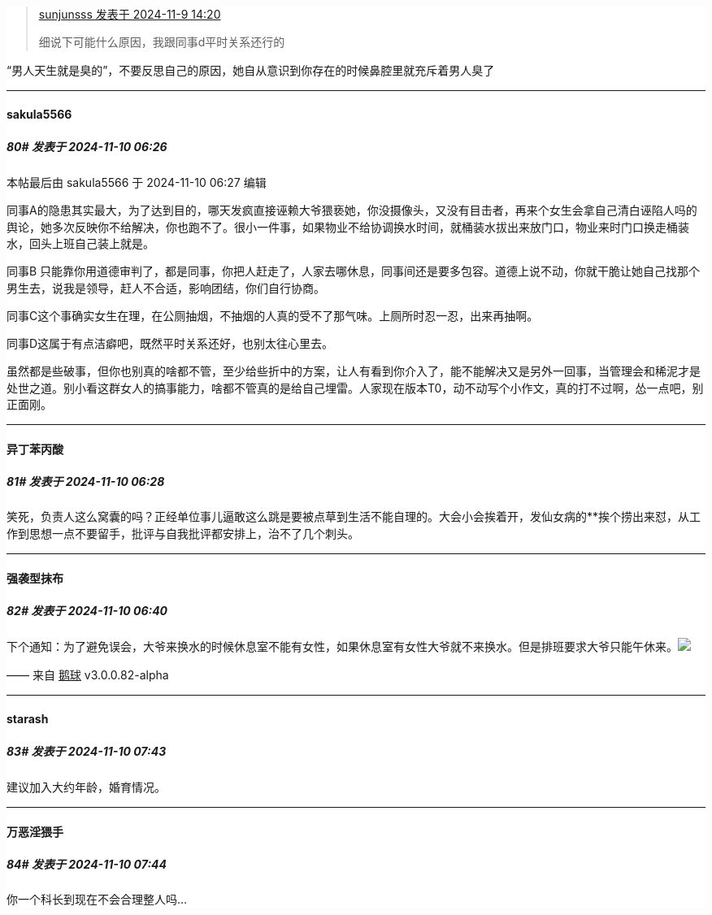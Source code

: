 <blockquote><a href="httphttps://bbs.saraba1st.com/2b/forum.php?mod=redirect&amp;goto=findpost&amp;pid=66656016&amp;ptid=2206294" target="_blank">sunjunsss 发表于 2024-11-9 14:20</a>

细说下可能什么原因，我跟同事d平时关系还行的</blockquote>
“男人天生就是臭的”，不要反思自己的原因，她自从意识到你存在的时候鼻腔里就充斥着男人臭了


*****

####  sakula5566  
##### 80#       发表于 2024-11-10 06:26

 本帖最后由 sakula5566 于 2024-11-10 06:27 编辑 

同事A的隐患其实最大，为了达到目的，哪天发疯直接诬赖大爷猥亵她，你没摄像头，又没有目击者，再来个女生会拿自己清白诬陷人吗的舆论，她多次反映你不给解决，你也跑不了。很小一件事，如果物业不给协调换水时间，就桶装水拔出来放门口，物业来时门口换走桶装水，回头上班自己装上就是。

同事B 只能靠你用道德审判了，都是同事，你把人赶走了，人家去哪休息，同事间还是要多包容。道德上说不动，你就干脆让她自己找那个男生去，说我是领导，赶人不合适，影响团结，你们自行协商。

同事C这个事确实女生在理，在公厕抽烟，不抽烟的人真的受不了那气味。上厕所时忍一忍，出来再抽啊。

同事D这属于有点洁癖吧，既然平时关系还好，也别太往心里去。

 虽然都是些破事，但你也别真的啥都不管，至少给些折中的方案，让人有看到你介入了，能不能解决又是另外一回事，当管理会和稀泥才是处世之道。别小看这群女人的搞事能力，啥都不管真的是给自己埋雷。人家现在版本T0，动不动写个小作文，真的打不过啊，怂一点吧，别正面刚。


*****

####  异丁苯丙酸  
##### 81#       发表于 2024-11-10 06:28

笑死，负责人这么窝囊的吗？正经单位事儿逼敢这么跳是要被点草到生活不能自理的。大会小会挨着开，发仙女病的**挨个捞出来怼，从工作到思想一点不要留手，批评与自我批评都安排上，治不了几个刺头。


*****

####  强袭型抹布  
##### 82#       发表于 2024-11-10 06:40

下个通知：为了避免误会，大爷来换水的时候休息室不能有女性，如果休息室有女性大爷就不来换水。但是排班要求大爷只能午休来。<img src="https://static.saraba1st.com/image/smiley/face2017/048.png" referrerpolicy="no-referrer">

—— 来自 [鹅球](https://www.pgyer.com/xfPejhuq) v3.0.0.82-alpha


*****

####  starash  
##### 83#       发表于 2024-11-10 07:43

建议加入大约年龄，婚育情况。

*****

####  万恶淫猥手  
##### 84#       发表于 2024-11-10 07:44

你一个科长到现在不会合理整人吗…
